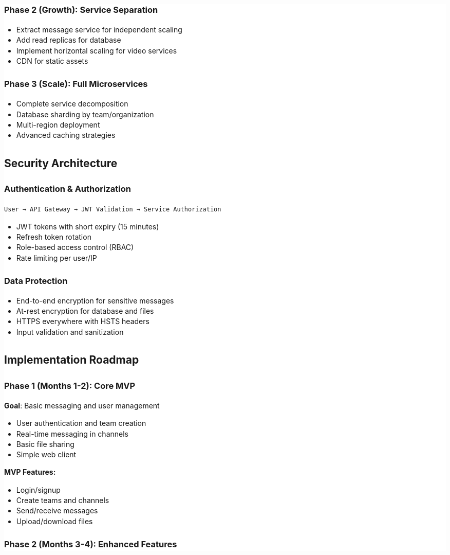 ### Phase 2 (Growth): Service Separation

- Extract message service for independent scaling
- Add read replicas for database
- Implement horizontal scaling for video services
- CDN for static assets

### Phase 3 (Scale): Full Microservices

- Complete service decomposition
- Database sharding by team/organization
- Multi-region deployment
- Advanced caching strategies

## Security Architecture

### Authentication & Authorization

```md
User → API Gateway → JWT Validation → Service Authorization
```

- JWT tokens with short expiry (15 minutes)
- Refresh token rotation
- Role-based access control (RBAC)
- Rate limiting per user/IP

### Data Protection

- End-to-end encryption for sensitive messages
- At-rest encryption for database and files
- HTTPS everywhere with HSTS headers
- Input validation and sanitization

## Implementation Roadmap

### Phase 1 (Months 1-2): Core MVP

**Goal**: Basic messaging and user management

- User authentication and team creation
- Real-time messaging in channels
- Basic file sharing
- Simple web client

**MVP Features:**

- Login/signup
- Create teams and channels
- Send/receive messages
- Upload/download files

### Phase 2 (Months 3-4): Enhanced Features
